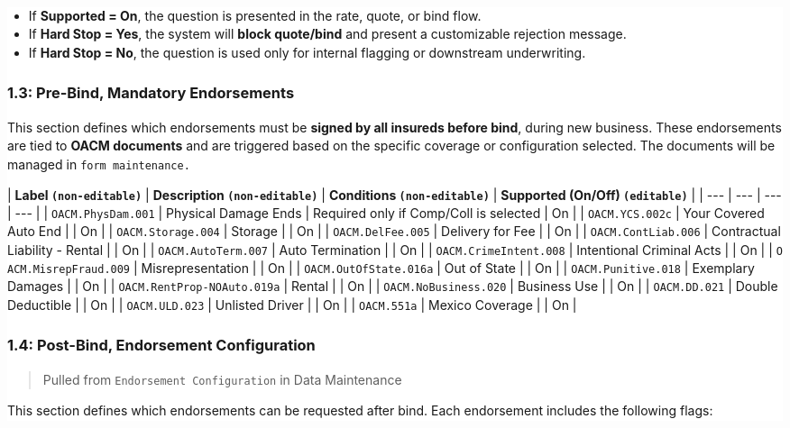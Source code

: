 - If **Supported = On**, the question is presented in the rate, quote, or bind flow.
- If **Hard Stop = Yes**, the system will **block quote/bind** and present a customizable rejection message.
- If **Hard Stop = No**, the question is used only for internal flagging or downstream underwriting.

### **1.3: Pre-Bind, Mandatory Endorsements**

This section defines which endorsements must be **signed by all insureds before bind**, during new business. These endorsements are tied to **OACM documents** and are triggered based on the specific coverage or configuration selected. The documents will be managed in `form maintenance.`

| **Label
`(non-editable)`** | **Description
`(non-editable)`** | **Conditions
`(non-editable)`** | **Supported (On/Off)
`(editable)`** |
| --- | --- | --- | --- |
| `OACM.PhysDam.001` | Physical Damage Ends | Required only if Comp/Coll is selected | On |
| `OACM.YCS.002c` | Your Covered Auto End |  | On |
| `OACM.Storage.004` | Storage |  | On |
| `OACM.DelFee.005` | Delivery for Fee |  | On |
| `OACM.ContLiab.006` | Contractual Liability - Rental |  | On |
| `OACM.AutoTerm.007` | Auto Termination |  | On |
| `OACM.CrimeIntent.008` | Intentional Criminal Acts |  | On |
| `OACM.MisrepFraud.009` | Misrepresentation |  | On |
| `OACM.OutOfState.016a` | Out of State |  | On |
| `OACM.Punitive.018` | Exemplary Damages |  | On |
| `OACM.RentProp-NOAuto.019a` | Rental |  | On |
| `OACM.NoBusiness.020` | Business Use |  | On |
| `OACM.DD.021` | Double Deductible |  | On |
| `OACM.ULD.023` | Unlisted Driver |  | On |
| `OACM.551a` | Mexico Coverage |  | On |

### **1.4: Post-Bind,** Endorsement Configuration

> Pulled from `Endorsement Configuration` in Data Maintenance
> 

This section defines which endorsements can be requested after bind. Each endorsement includes the following flags:
